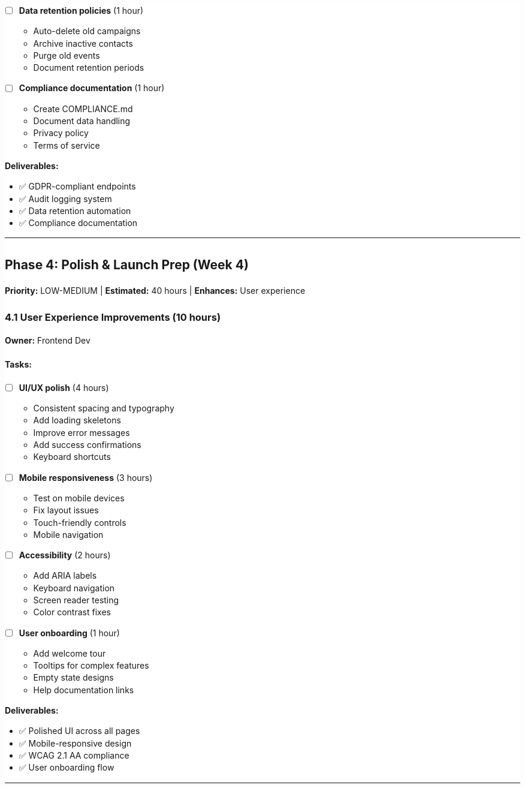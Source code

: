 - [ ] **Data retention policies** (1 hour)
  - Auto-delete old campaigns
  - Archive inactive contacts
  - Purge old events
  - Document retention periods

- [ ] **Compliance documentation** (1 hour)
  - Create COMPLIANCE.md
  - Document data handling
  - Privacy policy
  - Terms of service

**Deliverables:**
- ✅ GDPR-compliant endpoints
- ✅ Audit logging system
- ✅ Data retention automation
- ✅ Compliance documentation

---

## Phase 4: Polish & Launch Prep (Week 4)
**Priority:** LOW-MEDIUM | **Estimated:** 40 hours | **Enhances:** User experience

### 4.1 User Experience Improvements (10 hours)
**Owner:** Frontend Dev

#### Tasks:
- [ ] **UI/UX polish** (4 hours)
  - Consistent spacing and typography
  - Add loading skeletons
  - Improve error messages
  - Add success confirmations
  - Keyboard shortcuts

- [ ] **Mobile responsiveness** (3 hours)
  - Test on mobile devices
  - Fix layout issues
  - Touch-friendly controls
  - Mobile navigation

- [ ] **Accessibility** (2 hours)
  - Add ARIA labels
  - Keyboard navigation
  - Screen reader testing
  - Color contrast fixes

- [ ] **User onboarding** (1 hour)
  - Add welcome tour
  - Tooltips for complex features
  - Empty state designs
  - Help documentation links

**Deliverables:**
- ✅ Polished UI across all pages
- ✅ Mobile-responsive design
- ✅ WCAG 2.1 AA compliance
- ✅ User onboarding flow

---